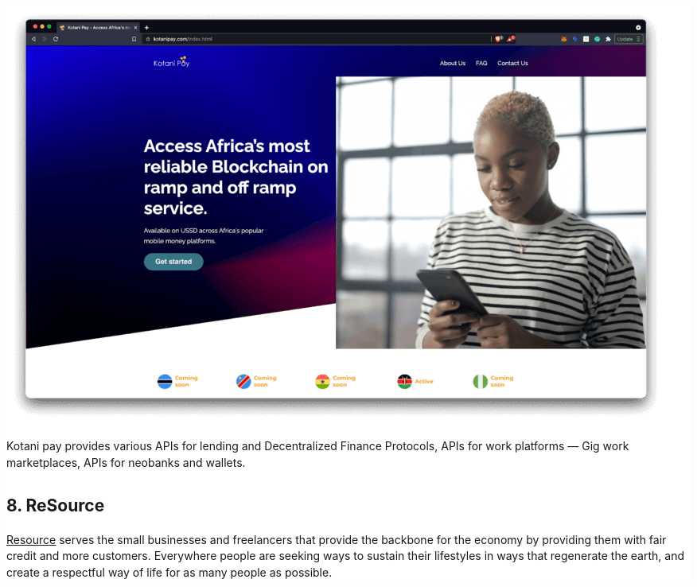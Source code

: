 ![image](images/8.png)

Kotani pay provides various APIs for lending and Decentralized Finance Protocols, APIs for work platforms — Gig work marketplaces, APIs for neobanks and wallets.

## 8. ReSource

[Resource](https://www.resourcenetwork.co/) serves the small businesses and freelancers that provide the backbone for the economy by providing them with fair credit and more customers. Everywhere people are seeking ways to sustain their lifestyles in ways that regenerate the earth, and create a respectful way of life for as many people as possible.
